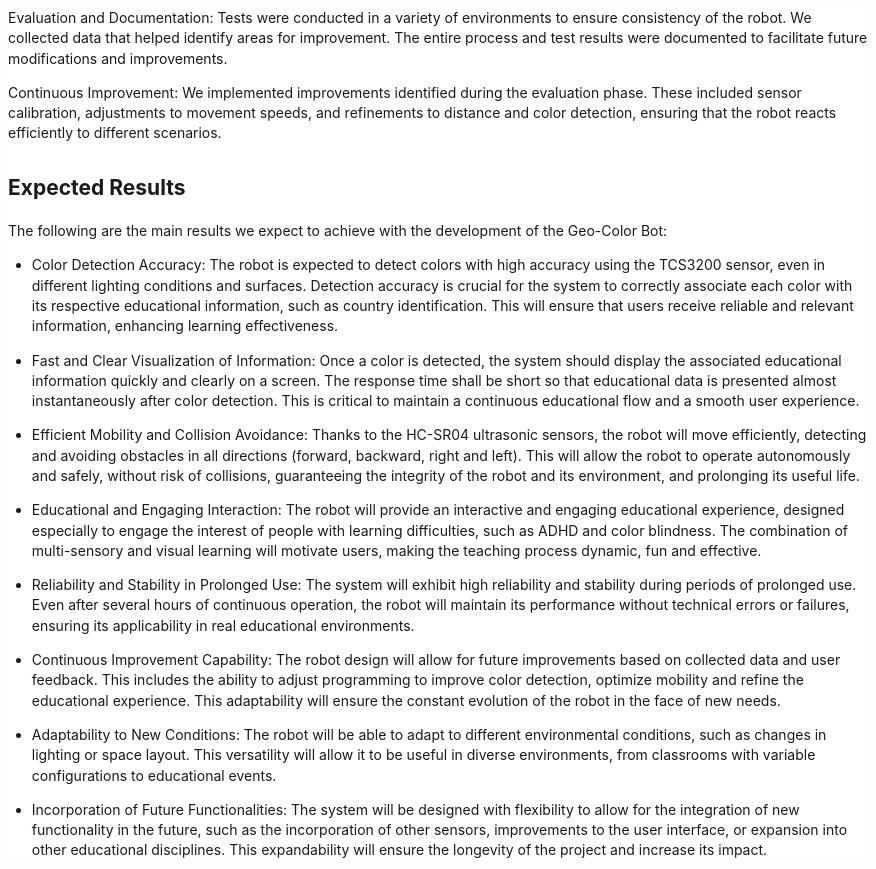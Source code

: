 Evaluation and Documentation:
Tests were conducted in a variety of environments to ensure consistency of the robot. We collected data that helped identify areas for improvement. The entire process and test results were documented to facilitate future modifications and improvements.

Continuous Improvement:
We implemented improvements identified during the evaluation phase. These included sensor calibration, adjustments to movement speeds, and refinements to distance and color detection, ensuring that the robot reacts efficiently to different scenarios.

## Expected Results
The following are the main results we expect to achieve with the development of the Geo-Color Bot:

- Color Detection Accuracy:
The robot is expected to detect colors with high accuracy using the TCS3200 sensor, even in different lighting conditions and surfaces. Detection accuracy is crucial for the system to correctly associate each color with its respective educational information, such as country identification. This will ensure that users receive reliable and relevant information, enhancing learning effectiveness.

- Fast and Clear Visualization of Information:
Once a color is detected, the system should display the associated educational information quickly and clearly on a screen. The response time shall be short so that educational data is presented almost instantaneously after color detection. This is critical to maintain a continuous educational flow and a smooth user experience.

- Efficient Mobility and Collision Avoidance:
Thanks to the HC-SR04 ultrasonic sensors, the robot will move efficiently, detecting and avoiding obstacles in all directions (forward, backward, right and left). This will allow the robot to operate autonomously and safely, without risk of collisions, guaranteeing the integrity of the robot and its environment, and prolonging its useful life.

- Educational and Engaging Interaction:
The robot will provide an interactive and engaging educational experience, designed especially to engage the interest of people with learning difficulties, such as ADHD and color blindness. The combination of multi-sensory and visual learning will motivate users, making the teaching process dynamic, fun and effective.

- Reliability and Stability in Prolonged Use:
The system will exhibit high reliability and stability during periods of prolonged use. Even after several hours of continuous operation, the robot will maintain its performance without technical errors or failures, ensuring its applicability in real educational environments.

- Continuous Improvement Capability:
The robot design will allow for future improvements based on collected data and user feedback. This includes the ability to adjust programming to improve color detection, optimize mobility and refine the educational experience. This adaptability will ensure the constant evolution of the robot in the face of new needs.

- Adaptability to New Conditions:
The robot will be able to adapt to different environmental conditions, such as changes in lighting or space layout. This versatility will allow it to be useful in diverse environments, from classrooms with variable configurations to educational events.

- Incorporation of Future Functionalities:
The system will be designed with flexibility to allow for the integration of new functionality in the future, such as the incorporation of other sensors, improvements to the user interface, or expansion into other educational disciplines. This expandability will ensure the longevity of the project and increase its impact.
